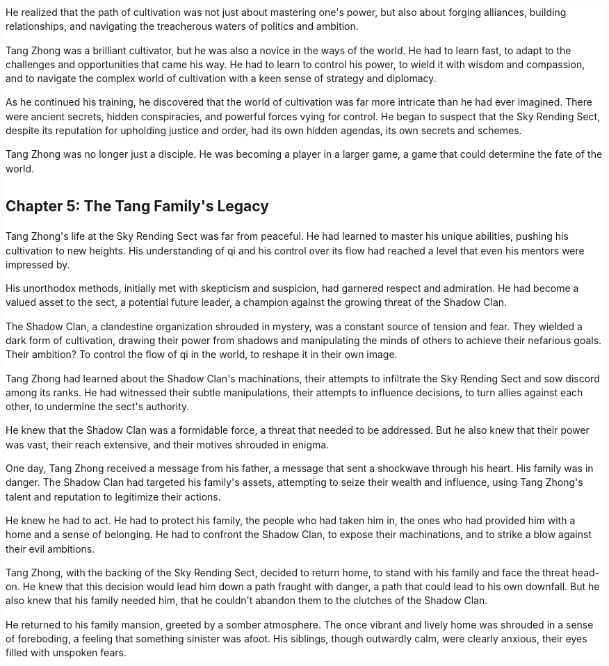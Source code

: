 He realized that the path of cultivation was not just about mastering one's power, but also about forging alliances, building relationships, and navigating the treacherous waters of politics and ambition.  

Tang Zhong was a brilliant cultivator, but he was also a novice in the ways of the world.  He had to learn fast, to adapt to the challenges and opportunities that came his way.  He had to learn to control his power, to wield it with wisdom and compassion, and to navigate the complex world of cultivation with a keen sense of strategy and diplomacy.  

As he continued his training, he discovered that the world of cultivation was far more intricate than he had ever imagined.  There were ancient secrets, hidden conspiracies, and powerful forces vying for control.  He began to suspect that the Sky Rending Sect, despite its reputation for upholding justice and order, had its own hidden agendas, its own secrets and schemes.  

Tang Zhong was no longer just a disciple.  He was becoming a player in a larger game, a game that could determine the fate of the world.  





## Chapter 5: The Tang Family's Legacy

Tang Zhong's life at the Sky Rending Sect was far from peaceful.  He had learned to master his unique abilities, pushing his cultivation to new heights.  His understanding of qi and his control over its flow had reached a level that even his mentors were impressed by. 

His unorthodox methods, initially met with skepticism and suspicion, had garnered respect and admiration.  He had become a valued asset to the sect, a potential future leader, a champion against the growing threat of the Shadow Clan.  

The Shadow Clan, a clandestine organization shrouded in mystery, was a constant source of tension and fear.  They wielded a dark form of cultivation, drawing their power from shadows and manipulating the minds of others to achieve their nefarious goals. Their ambition? To control the flow of qi in the world, to reshape it in their own image. 

Tang Zhong had learned about the Shadow Clan's machinations, their attempts to infiltrate the Sky Rending Sect and sow discord among its ranks.  He had witnessed their subtle manipulations, their attempts to influence decisions, to turn allies against each other, to undermine the sect's authority. 

He knew that the Shadow Clan was a formidable force,  a threat that needed to be addressed.  But he also knew that their power was vast, their reach extensive, and their motives shrouded in enigma. 

One day, Tang Zhong received a message from his father, a message that sent a shockwave through his heart.  His family was in danger. The Shadow Clan had targeted his family's assets, attempting to seize their wealth and influence, using Tang Zhong's talent and reputation to legitimize their actions. 

He knew he had to act.  He had to protect his family, the people who had taken him in, the ones who had provided him with a home and a sense of belonging.  He had to confront the Shadow Clan, to expose their machinations, and to strike a blow against their evil ambitions.  

Tang Zhong, with the backing of the Sky Rending Sect, decided to return home, to stand with his family and face the threat head-on.  He knew that this decision would lead him down a path fraught with danger, a path that could lead to his own downfall.  But he also knew that his family needed him, that he couldn't abandon them to the clutches of the Shadow Clan. 

He returned to his family mansion, greeted by a somber atmosphere.  The once vibrant and lively home was shrouded in a sense of foreboding, a feeling that something sinister was afoot.  His siblings, though outwardly calm,  were clearly anxious, their eyes filled with unspoken fears.  
